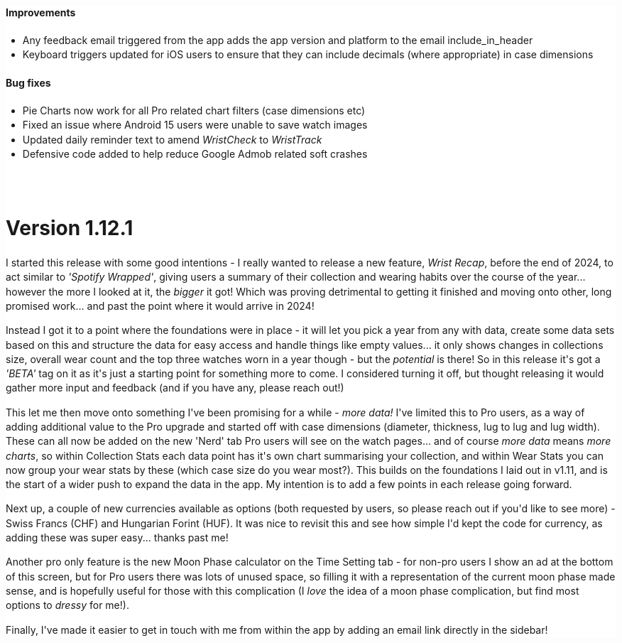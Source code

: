 #### Improvements
- Any feedback email triggered from the app adds the app version and platform to the email include_in_header
- Keyboard triggers updated for iOS users to ensure that they can include decimals (where appropriate) in case dimensions

#### Bug fixes
- Pie Charts now work for all Pro related chart filters (case dimensions etc)
- Fixed an issue where Android 15 users were unable to save watch images
- Updated daily reminder text to amend _WristCheck_ to _WristTrack_
- Defensive code added to help reduce Google Admob related soft crashes



<br>

# **Version 1.12.1**
I started this release with some good intentions - I really wanted to release a new feature, _Wrist Recap_, before the end of 2024, to act similar to _'Spotify Wrapped'_, giving users a summary of their collection and wearing habits over the course of the year... however the more I looked at it, the _bigger_ it got! Which was proving detrimental to getting it finished and moving onto other, long promised work... and past the point where it would arrive in 2024!

Instead I got it to a point where the foundations were in place - it will let you pick a year from any with data, create some data sets based on this and structure the data for easy access and handle things like empty values... it only shows changes in collections size, overall wear count and the top three watches worn in a year though - but the _potential_ is there! So in this release it's got a _'BETA'_ tag on it as it's just a starting point for something more to come. I considered turning it off, but thought releasing it would gather more input and feedback (and if you have any, please reach out!)

This let me then move onto something I've been promising for a while - _more data!_ I've limited this to Pro users, as a way of adding additional value to the Pro upgrade and started off with case dimensions (diameter, thickness, lug to lug and lug width). These can all now be added on the new 'Nerd' tab Pro users will see on the watch pages... and of course _more data_ means _more charts_, so within Collection Stats each data point has it's own chart summarising your collection, and within Wear Stats you can now group your wear stats by these (which case size do you wear most?).
This builds on the foundations I laid out in v1.11, and is the start of a wider push to expand the data in the app. My intention is to add a few points in each release going forward.

Next up, a couple of new currencies available as options (both requested by users, so please reach out if you'd like to see more) - Swiss Francs (CHF) and Hungarian Forint (HUF). It was nice to revisit this and see how simple I'd kept the code for currency, as adding these was super easy... thanks past me!

Another pro only feature is the new Moon Phase calculator on the Time Setting tab - for non-pro users I show an ad at the bottom of this screen, but for Pro users there was lots of unused space, so filling it with a representation of the current moon phase made sense, and is hopefully useful for those with this complication (I _love_ the idea of a moon phase complication, but find most options to _dressy_ for me!).

Finally, I've made it easier to get in touch with me from within the app by adding an email link directly in the sidebar!

